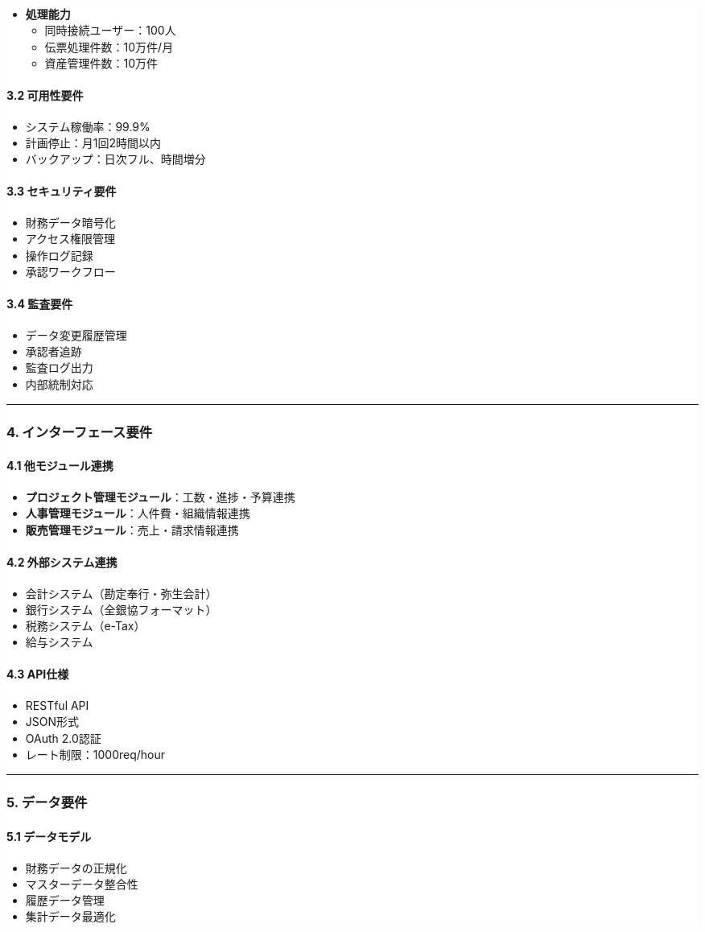 - **処理能力**
  - 同時接続ユーザー：100人
  - 伝票処理件数：10万件/月
  - 資産管理件数：10万件

#### 3.2 可用性要件
- システム稼働率：99.9%
- 計画停止：月1回2時間以内
- バックアップ：日次フル、時間増分

#### 3.3 セキュリティ要件
- 財務データ暗号化
- アクセス権限管理
- 操作ログ記録
- 承認ワークフロー

#### 3.4 監査要件
- データ変更履歴管理
- 承認者追跡
- 監査ログ出力
- 内部統制対応

---

### 4. インターフェース要件

#### 4.1 他モジュール連携
- **プロジェクト管理モジュール**：工数・進捗・予算連携
- **人事管理モジュール**：人件費・組織情報連携
- **販売管理モジュール**：売上・請求情報連携

#### 4.2 外部システム連携
- 会計システム（勘定奉行・弥生会計）
- 銀行システム（全銀協フォーマット）
- 税務システム（e-Tax）
- 給与システム

#### 4.3 API仕様
- RESTful API
- JSON形式
- OAuth 2.0認証
- レート制限：1000req/hour

---

### 5. データ要件

#### 5.1 データモデル
- 財務データの正規化
- マスターデータ整合性
- 履歴データ管理
- 集計データ最適化
